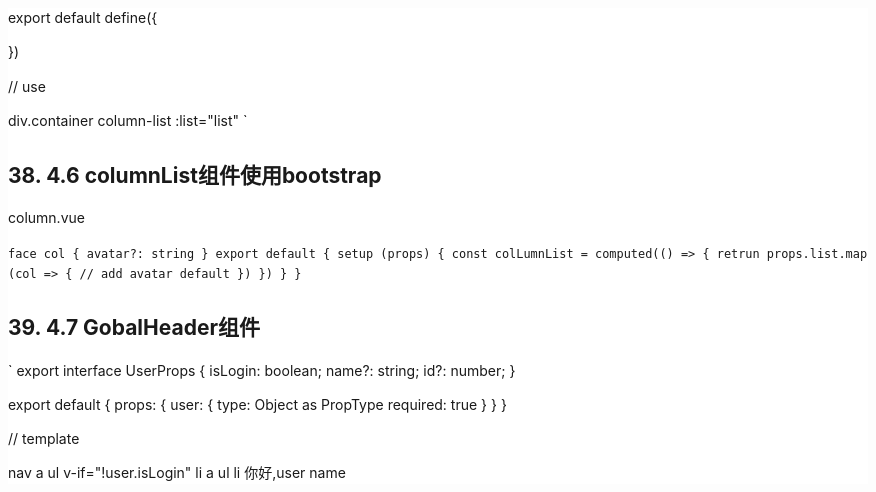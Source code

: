 export default define({

})

// use

div.container
    column-list :list="list"
`

##  38. <a name='4.6-columnlist组件使用bootstrap'></a>4.6 columnList组件使用bootstrap

column.vue

`
face col {
    avatar?: string
}
export default {
    setup (props) {
        const colLumnList = computed(() => { retrun props.list.map(col => { // add avatar default }) })
    }
}
`

##  39. <a name='4.7-gobalheader组件'></a>4.7 GobalHeader组件

`
export interface UserProps {
    isLogin: boolean;
    name?: string;
    id?: number;
}

export default {
    props: {
        user: {
            type: Object as PropType<UserProps>
            required: true
        }
    }
}

// template

nav
    a
    ul v-if="!user.isLogin"
        li
            a
    ul
        li
            你好,user name
